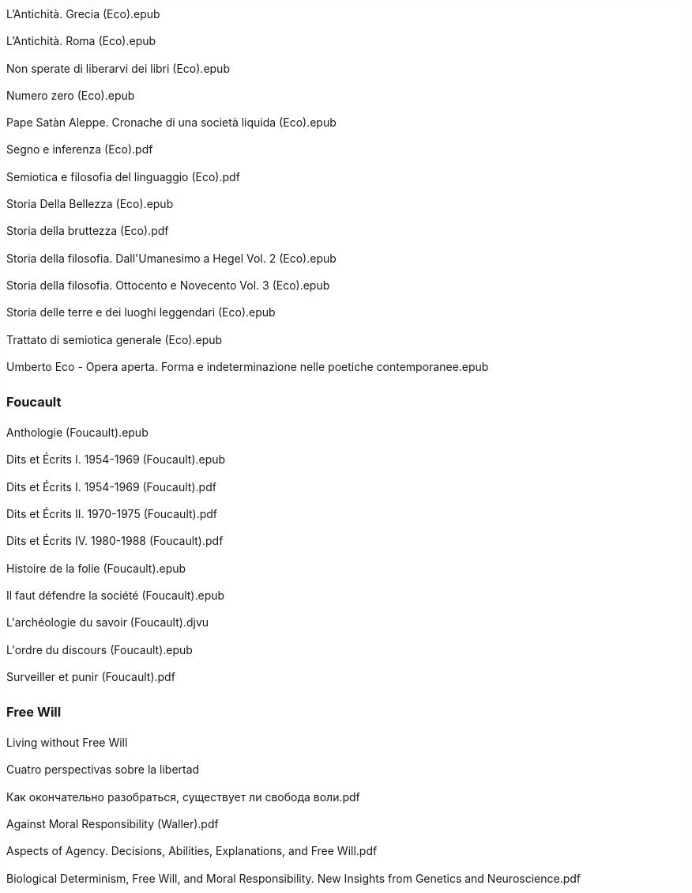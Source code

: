 L’Antichità. Grecia (Eco).epub

L’Antichità. Roma (Eco).epub

Non sperate di liberarvi dei libri (Eco).epub

Numero zero (Eco).epub

Pape Satàn Aleppe. Cronache di una società liquida (Eco).epub

Segno e inferenza (Eco).pdf

Semiotica e filosofia del linguaggio (Eco).pdf

Storia Della Bellezza (Eco).epub

Storia della bruttezza (Eco).pdf

Storia della filosofia. Dall'Umanesimo a Hegel Vol. 2 (Eco).epub

Storia della filosofia. Ottocento e Novecento Vol. 3 (Eco).epub

Storia delle terre e dei luoghi leggendari (Eco).epub

Trattato di semiotica generale (Eco).epub

Umberto Eco - Opera aperta. Forma e indeterminazione nelle poetiche contemporanee.epub

### Foucault
Anthologie (Foucault).epub

Dits et Écrits I. 1954-1969 (Foucault).epub

Dits et Écrits I. 1954-1969 (Foucault).pdf

Dits et Écrits II. 1970-1975 (Foucault).pdf

Dits et Écrits IV. 1980-1988 (Foucault).pdf

Histoire de la folie (Foucault).epub

Il faut défendre la société (Foucault).epub

L'archéologie du savoir (Foucault).djvu

L'ordre du discours (Foucault).epub

Surveiller et punir (Foucault).pdf

### Free Will
Living without Free Will

Cuatro perspectivas sobre la libertad

Как окончательно разобраться, существует ли свобода воли.pdf

Against Moral Responsibility (Waller).pdf

Aspects of Agency. Decisions, Abilities, Explanations, and Free Will.pdf

Biological Determinism, Free Will, and Moral Responsibility. New Insights from Genetics and Neuroscience.pdf
